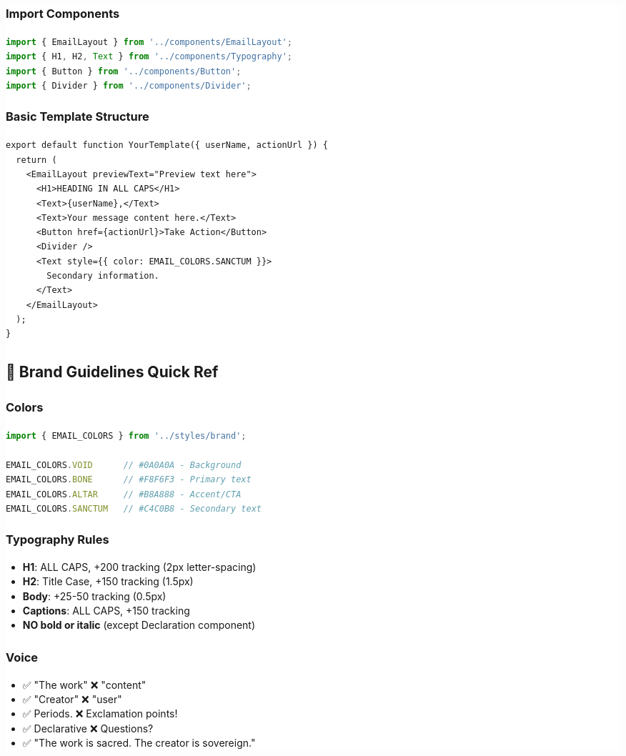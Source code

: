 ### Import Components
```typescript
import { EmailLayout } from '../components/EmailLayout';
import { H1, H2, Text } from '../components/Typography';
import { Button } from '../components/Button';
import { Divider } from '../components/Divider';
```

### Basic Template Structure
```tsx
export default function YourTemplate({ userName, actionUrl }) {
  return (
    <EmailLayout previewText="Preview text here">
      <H1>HEADING IN ALL CAPS</H1>
      <Text>{userName},</Text>
      <Text>Your message content here.</Text>
      <Button href={actionUrl}>Take Action</Button>
      <Divider />
      <Text style={{ color: EMAIL_COLORS.SANCTUM }}>
        Secondary information.
      </Text>
    </EmailLayout>
  );
}
```

## 🎯 Brand Guidelines Quick Ref

### Colors
```typescript
import { EMAIL_COLORS } from '../styles/brand';

EMAIL_COLORS.VOID      // #0A0A0A - Background
EMAIL_COLORS.BONE      // #F8F6F3 - Primary text
EMAIL_COLORS.ALTAR     // #B8A888 - Accent/CTA
EMAIL_COLORS.SANCTUM   // #C4C0B8 - Secondary text
```

### Typography Rules
- **H1**: ALL CAPS, +200 tracking (2px letter-spacing)
- **H2**: Title Case, +150 tracking (1.5px)
- **Body**: +25-50 tracking (0.5px)
- **Captions**: ALL CAPS, +150 tracking
- **NO bold or italic** (except Declaration component)

### Voice
- ✅ "The work" ❌ "content"
- ✅ "Creator" ❌ "user"
- ✅ Periods. ❌ Exclamation points!
- ✅ Declarative ❌ Questions?
- ✅ "The work is sacred. The creator is sovereign."
